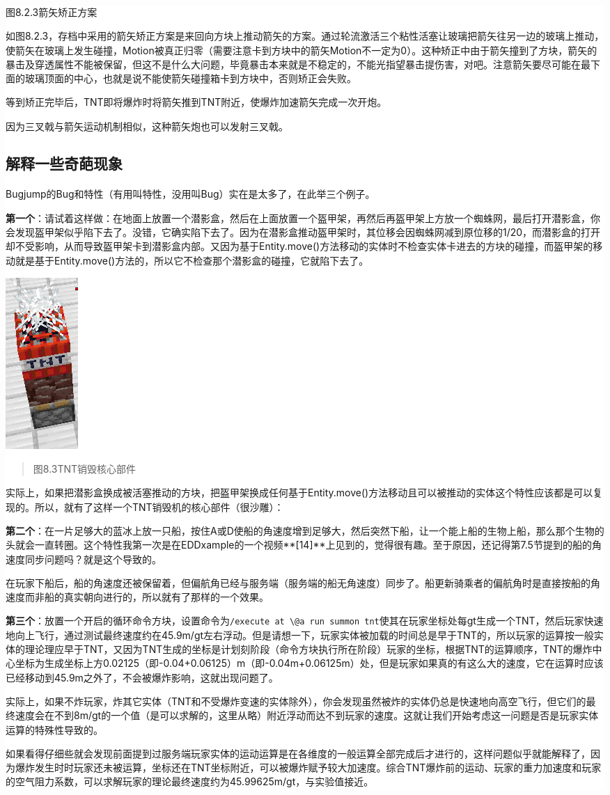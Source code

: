 图8.2.3箭矢矫正方案

如图8.2.3，存档中采用的箭矢矫正方案是来回向方块上推动箭矢的方案。通过轮流激活三个粘性活塞让玻璃把箭矢往另一边的玻璃上推动，使箭矢在玻璃上发生碰撞，Motion被真正归零（需要注意卡到方块中的箭矢Motion不一定为0）。这种矫正中由于箭矢撞到了方块，箭矢的暴击及穿透属性不能被保留，但这不是什么大问题，毕竟暴击本来就是不稳定的，不能光指望暴击提伤害，对吧。注意箭矢要尽可能在最下面的玻璃顶面的中心，也就是说不能使箭矢碰撞箱卡到方块中，否则矫正会失败。

等到矫正完毕后，TNT即将爆炸时将箭矢推到TNT附近，使爆炸加速箭矢完成一次开炮。

因为三叉戟与箭矢运动机制相似，这种箭矢炮也可以发射三叉戟。

## 解释一些奇葩现象

Bugjump的Bug和特性（有用叫特性，没用叫Bug）实在是太多了，在此举三个例子。

**第一个**：请试着这样做：在地面上放置一个潜影盒，然后在上面放置一个盔甲架，再然后再盔甲架上方放一个蜘蛛网，最后打开潜影盒，你会发现盔甲架似乎陷下去了。没错，它确实陷下去了。因为在潜影盒推动盔甲架时，其位移会因蜘蛛网减到原位移的1/20，而潜影盒的打开却不受影响，从而导致盔甲架卡到潜影盒内部。又因为基于Entity.move()方法移动的实体时不检查实体卡进去的方块的碰撞，而盔甲架的移动就是基于Entity.move()方法的，所以它不检查那个潜影盒的碰撞，它就陷下去了。

![](media/image49.png)

> 图8.3TNT销毁核心部件
>

实际上，如果把潜影盒换成被活塞推动的方块，把盔甲架换成任何基于Entity.move()方法移动且可以被推动的实体这个特性应该都是可以复现的。所以，就有了这样一个TNT销毁机的核心部件（很沙雕）：

**第二个**：在一片足够大的蓝冰上放一只船，按住A或D使船的角速度增到足够大，然后突然下船，让一个能上船的生物上船，那么那个生物的头就会一直转圈。这个特性我第一次是在EDDxample的一个视频**\[14\]**上见到的，觉得很有趣。至于原因，还记得第7.5节提到的船的角速度同步问题吗？就是这个导致的。

在玩家下船后，船的角速度还被保留着，但偏航角已经与服务端（服务端的船无角速度）同步了。船更新骑乘者的偏航角时是直接按船的角速度而非船的真实朝向进行的，所以就有了那样的一个效果。

**第三个**：放置一个开启的循环命令方块，设置命令为`/execute at \@a run summon tnt`使其在玩家坐标处每gt生成一个TNT，然后玩家快速地向上飞行，通过测试最终速度约在45.9m/gt左右浮动。但是请想一下，玩家实体被加载的时间总是早于TNT的，所以玩家的运算按一般实体的理论理应早于TNT，又因为TNT生成的坐标是计划刻阶段（命令方块执行所在阶段）玩家的坐标，根据TNT的运算顺序，TNT的爆炸中心坐标为生成坐标上方0.02125（即-0.04+0.06125）m（即-0.04m+0.06125m）处，但是玩家如果真的有这么大的速度，它在运算时应该已经移动到45.9m之外了，不会被爆炸影响，这就出现问题了。

实际上，如果不炸玩家，炸其它实体（TNT和不受爆炸变速的实体除外），你会发现虽然被炸的实体仍总是快速地向高空飞行，但它们的最终速度会在不到8m/gt的一个值（是可以求解的，这里从略）附近浮动而达不到玩家的速度。这就让我们开始考虑这一问题是否是玩家实体运算的特殊性导致的。

如果看得仔细些就会发现前面提到过服务端玩家实体的运动运算是在各维度的一般运算全部完成后才进行的，这样问题似乎就能解释了，因为爆炸发生时时玩家还未被运算，坐标还在TNT坐标附近，可以被爆炸赋予较大加速度。综合TNT爆炸前的运动、玩家的重力加速度和玩家的空气阻力系数，可以求解玩家的理论最终速度约为45.99625m/gt，与实验值接近。